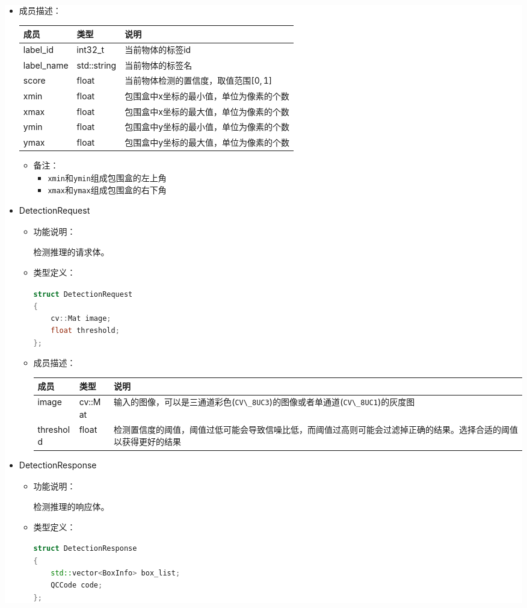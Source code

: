   - 成员描述：

    | 成员       | 类型        | 说明                                    |
    | :--------- | :---------- | :-------------------------------------- |
    | label_id   | int32_t     | 当前物体的标签id                        |
    | label_name | std::string | 当前物体的标签名                        |
    | score      | float       | 当前物体检测的置信度，取值范围$[0,1]$   |
    | xmin       | float       | 包围盒中x坐标的最小值，单位为像素的个数 |
    | xmax       | float       | 包围盒中x坐标的最大值，单位为像素的个数 |
    | ymin       | float       | 包围盒中y坐标的最小值，单位为像素的个数 |
    | ymax       | float       | 包围盒中y坐标的最大值，单位为像素的个数 |

    - 备注：
      - `xmin`和`ymin`组成包围盒的左上角
      - `xmax`和`ymax`组成包围盒的右下角

- DetectionRequest

  - 功能说明：

    检测推理的请求体。

  - 类型定义：

    ```c++
    struct DetectionRequest
    {
        cv::Mat image;
        float threshold; 
    };
    ```

  - 成员描述：

    | 成员      | 类型    | 说明                                                         |
    | :-------- | :------ | :----------------------------------------------------------- |
    | image     | cv::Mat | 输入的图像，可以是三通道彩色(`CV\_8UC3`)的图像或者单通道(`CV\_8UC1`)的灰度图 |
    | threshold | float   | 检测置信度的阈值，阈值过低可能会导致信噪比低，而阈值过高则可能会过滤掉正确的结果。选择合适的阈值以获得更好的结果 |

- DetectionResponse

  - 功能说明：

    检测推理的响应体。

  - 类型定义：

    ```c++
    struct DetectionResponse
    {
        std::vector<BoxInfo> box_list; 
        QCCode code;
    };
    ```
